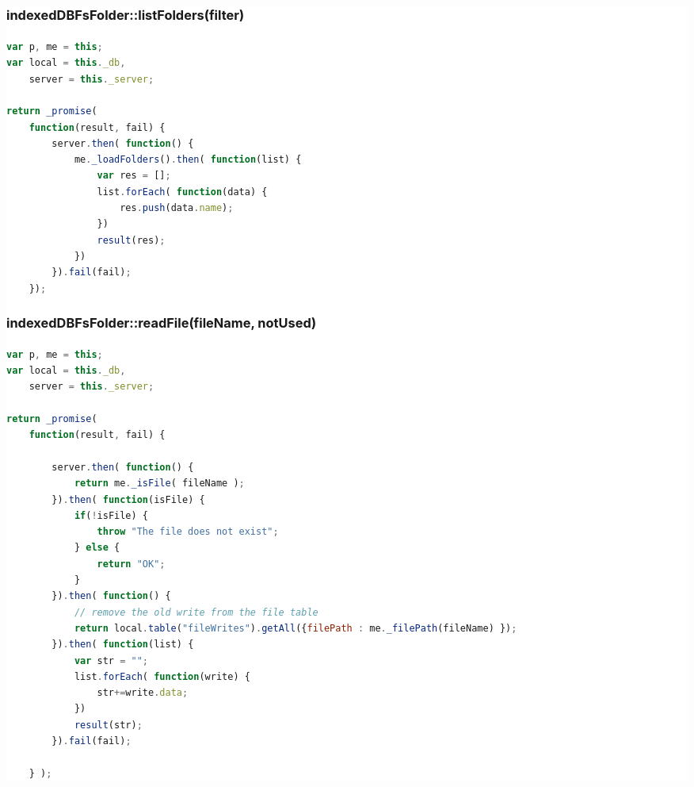 ### <a name="indexedDBFsFolder_listFolders"></a>indexedDBFsFolder::listFolders(filter)


```javascript
var p, me = this;
var local = this._db,
    server = this._server;

return _promise(
    function(result, fail) {
        server.then( function() {
            me._loadFolders().then( function(list) {
                var res = [];
                list.forEach( function(data) {
                    res.push(data.name);
                })
                result(res);
            })
        }).fail(fail);
    });
```

### <a name="indexedDBFsFolder_readFile"></a>indexedDBFsFolder::readFile(fileName, notUsed)


```javascript
var p, me = this;
var local = this._db,
    server = this._server;

return _promise(
    function(result, fail) {

        server.then( function() {
            return me._isFile( fileName );
        }).then( function(isFile) {
            if(!isFile) {
                throw "The file does not exist";
            } else {
                return "OK";
            } 
        }).then( function() {
            // remove the old write from the file table
            return local.table("fileWrites").getAll({filePath : me._filePath(fileName) });
        }).then( function(list) {
            var str = "";
            list.forEach( function(write) {
                str+=write.data;
            })
            result(str);
        }).fail(fail);

    } );
```
